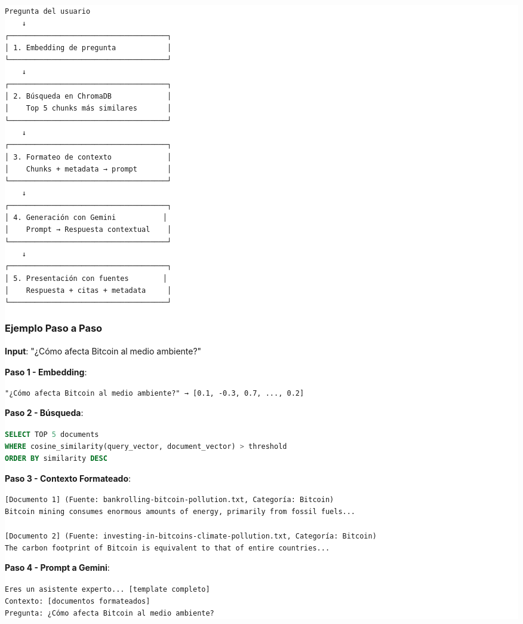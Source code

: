 ```
Pregunta del usuario
    ↓
┌─────────────────────────────────────┐
│ 1. Embedding de pregunta            │
└─────────────────────────────────────┘
    ↓
┌─────────────────────────────────────┐
│ 2. Búsqueda en ChromaDB             │
│    Top 5 chunks más similares       │
└─────────────────────────────────────┘
    ↓
┌─────────────────────────────────────┐
│ 3. Formateo de contexto             │
│    Chunks + metadata → prompt       │
└─────────────────────────────────────┘
    ↓
┌─────────────────────────────────────┐
│ 4. Generación con Gemini           │
│    Prompt → Respuesta contextual    │
└─────────────────────────────────────┘
    ↓
┌─────────────────────────────────────┐
│ 5. Presentación con fuentes        │
│    Respuesta + citas + metadata     │
└─────────────────────────────────────┘
```

### Ejemplo Paso a Paso

**Input**: "¿Cómo afecta Bitcoin al medio ambiente?"

**Paso 1 - Embedding**:
```
"¿Cómo afecta Bitcoin al medio ambiente?" → [0.1, -0.3, 0.7, ..., 0.2]
```

**Paso 2 - Búsqueda**:
```sql
SELECT TOP 5 documents 
WHERE cosine_similarity(query_vector, document_vector) > threshold
ORDER BY similarity DESC
```

**Paso 3 - Contexto Formateado**:
```
[Documento 1] (Fuente: bankrolling-bitcoin-pollution.txt, Categoría: Bitcoin)
Bitcoin mining consumes enormous amounts of energy, primarily from fossil fuels...

[Documento 2] (Fuente: investing-in-bitcoins-climate-pollution.txt, Categoría: Bitcoin)
The carbon footprint of Bitcoin is equivalent to that of entire countries...
```

**Paso 4 - Prompt a Gemini**:
```
Eres un asistente experto... [template completo]
Contexto: [documentos formateados]
Pregunta: ¿Cómo afecta Bitcoin al medio ambiente?
```
